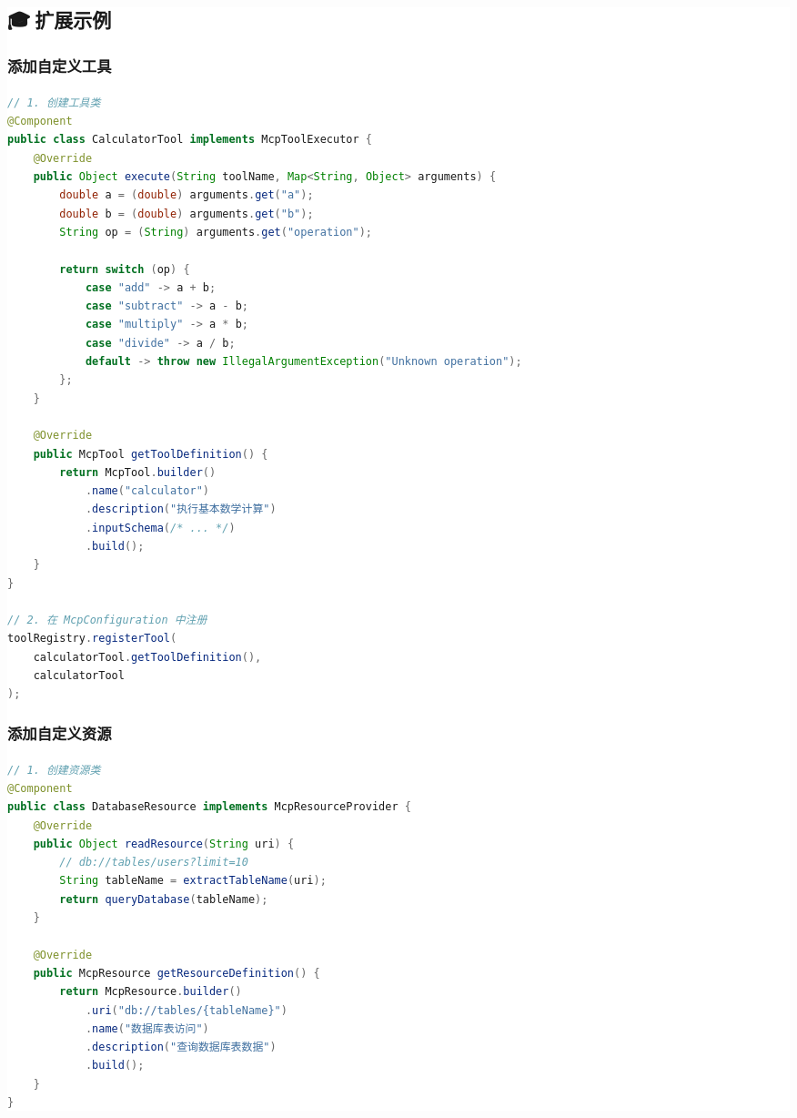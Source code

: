 
## 🎓 扩展示例

### 添加自定义工具

```java
// 1. 创建工具类
@Component
public class CalculatorTool implements McpToolExecutor {
    @Override
    public Object execute(String toolName, Map<String, Object> arguments) {
        double a = (double) arguments.get("a");
        double b = (double) arguments.get("b");
        String op = (String) arguments.get("operation");
        
        return switch (op) {
            case "add" -> a + b;
            case "subtract" -> a - b;
            case "multiply" -> a * b;
            case "divide" -> a / b;
            default -> throw new IllegalArgumentException("Unknown operation");
        };
    }
    
    @Override
    public McpTool getToolDefinition() {
        return McpTool.builder()
            .name("calculator")
            .description("执行基本数学计算")
            .inputSchema(/* ... */)
            .build();
    }
}

// 2. 在 McpConfiguration 中注册
toolRegistry.registerTool(
    calculatorTool.getToolDefinition(),
    calculatorTool
);
```

### 添加自定义资源

```java
// 1. 创建资源类
@Component
public class DatabaseResource implements McpResourceProvider {
    @Override
    public Object readResource(String uri) {
        // db://tables/users?limit=10
        String tableName = extractTableName(uri);
        return queryDatabase(tableName);
    }
    
    @Override
    public McpResource getResourceDefinition() {
        return McpResource.builder()
            .uri("db://tables/{tableName}")
            .name("数据库表访问")
            .description("查询数据库表数据")
            .build();
    }
}

```